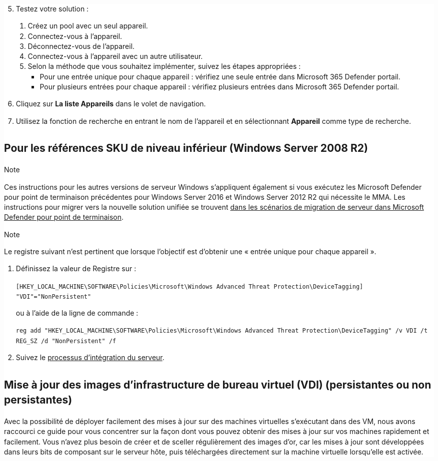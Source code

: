 5. Testez votre solution :
   1. Créez un pool avec un seul appareil.
   2. Connectez-vous à l’appareil.
   3. Déconnectez-vous de l’appareil.
   4. Connectez-vous à l’appareil avec un autre utilisateur.
   5. Selon la méthode que vous souhaitez implémenter, suivez les étapes appropriées :
      - Pour une entrée unique pour chaque appareil : vérifiez une seule entrée dans Microsoft 365 Defender portail.
      - Pour plusieurs entrées pour chaque appareil : vérifiez plusieurs entrées dans Microsoft 365 Defender portail.

6. Cliquez sur **La liste Appareils** dans le volet de navigation.

7. Utilisez la fonction de recherche en entrant le nom de l’appareil et en sélectionnant **Appareil** comme type de recherche.

## <a name="for-downlevel-skus-windows-server-2008-r2"></a>Pour les références SKU de niveau inférieur (Windows Server 2008 R2)

> [!NOTE]
> Ces instructions pour les autres versions de serveur Windows s’appliquent également si vous exécutez les Microsoft Defender pour point de terminaison précédentes pour Windows Server 2016 et Windows Server 2012 R2 qui nécessite le MMA. Les instructions pour migrer vers la nouvelle solution unifiée se trouvent [dans les scénarios de migration de serveur dans Microsoft Defender pour point de terminaison](/microsoft-365/security/defender-endpoint/server-migration).

> [!NOTE]
> Le registre suivant n’est pertinent que lorsque l’objectif est d’obtenir une « entrée unique pour chaque appareil ».

1. Définissez la valeur de Registre sur :

    ```console
   [HKEY_LOCAL_MACHINE\SOFTWARE\Policies\Microsoft\Windows Advanced Threat Protection\DeviceTagging]
    "VDI"="NonPersistent"
    ```

    ou à l’aide de la ligne de commande :

    ```console
    reg add "HKEY_LOCAL_MACHINE\SOFTWARE\Policies\Microsoft\Windows Advanced Threat Protection\DeviceTagging" /v VDI /t REG_SZ /d "NonPersistent" /f
    ```

2. Suivez le [processus d’intégration du serveur](configure-server-endpoints.md). 

## <a name="updating-virtual-desktop-infrastructure-vdi-images-persistent-or-non-persistent"></a>Mise à jour des images d’infrastructure de bureau virtuel (VDI) (persistantes ou non persistantes)

Avec la possibilité de déployer facilement des mises à jour sur des machines virtuelles s’exécutant dans des VM, nous avons raccourci ce guide pour vous concentrer sur la façon dont vous pouvez obtenir des mises à jour sur vos machines rapidement et facilement. Vous n’avez plus besoin de créer et de sceller régulièrement des images d’or, car les mises à jour sont développées dans leurs bits de composant sur le serveur hôte, puis téléchargées directement sur la machine virtuelle lorsqu’elle est activée.
